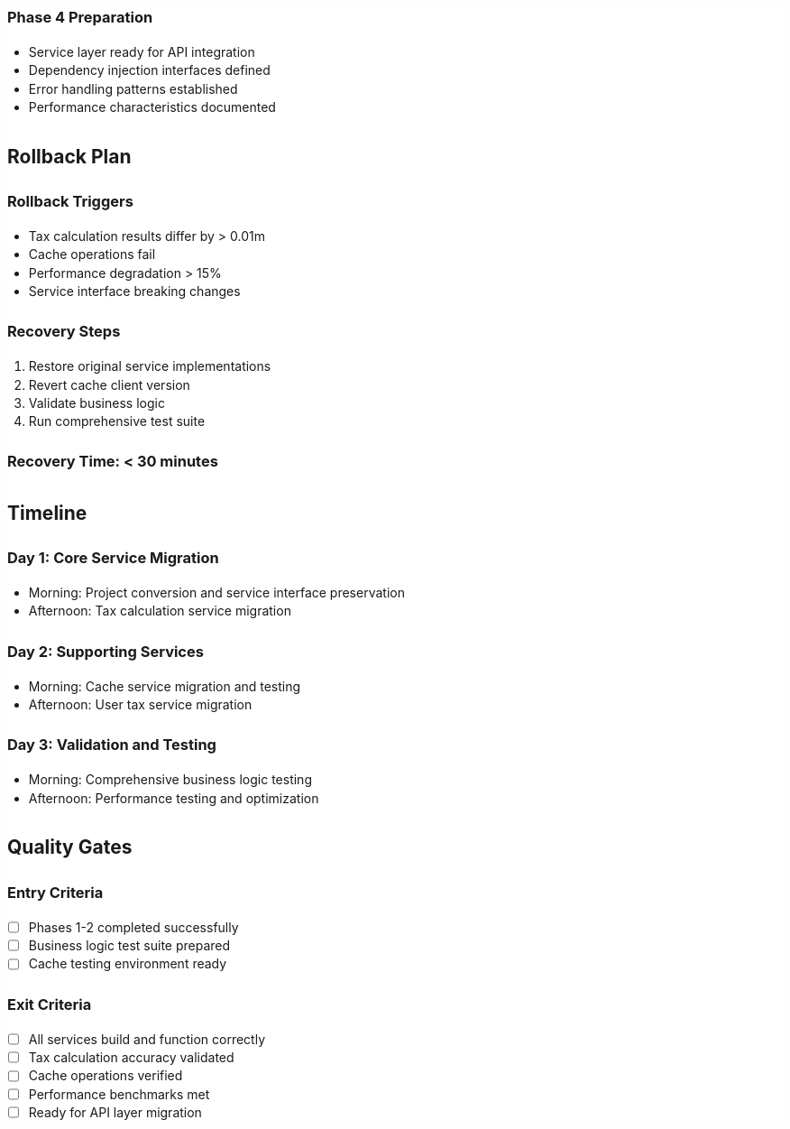 ### Phase 4 Preparation
- Service layer ready for API integration
- Dependency injection interfaces defined
- Error handling patterns established
- Performance characteristics documented

## Rollback Plan

### Rollback Triggers
- Tax calculation results differ by > 0.01m
- Cache operations fail
- Performance degradation > 15%
- Service interface breaking changes

### Recovery Steps
1. Restore original service implementations
2. Revert cache client version
3. Validate business logic
4. Run comprehensive test suite

### Recovery Time: < 30 minutes

## Timeline

### Day 1: Core Service Migration
- Morning: Project conversion and service interface preservation
- Afternoon: Tax calculation service migration

### Day 2: Supporting Services
- Morning: Cache service migration and testing
- Afternoon: User tax service migration

### Day 3: Validation and Testing
- Morning: Comprehensive business logic testing
- Afternoon: Performance testing and optimization

## Quality Gates

### Entry Criteria
- [ ] Phases 1-2 completed successfully
- [ ] Business logic test suite prepared
- [ ] Cache testing environment ready

### Exit Criteria
- [ ] All services build and function correctly
- [ ] Tax calculation accuracy validated
- [ ] Cache operations verified
- [ ] Performance benchmarks met
- [ ] Ready for API layer migration
